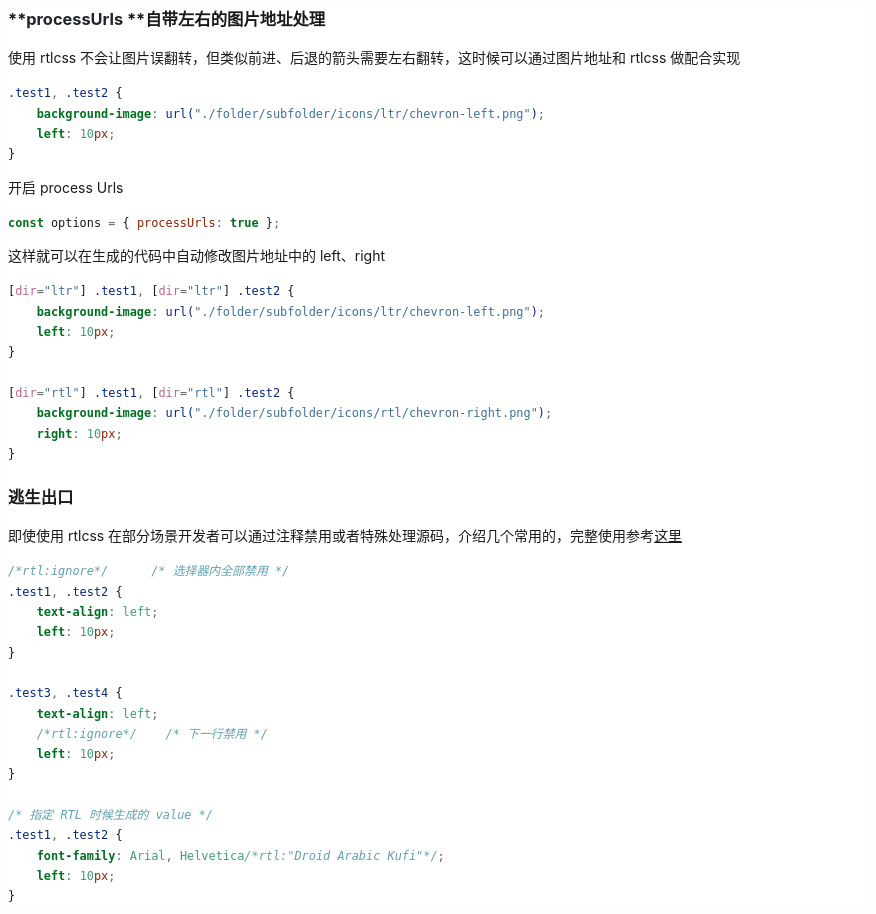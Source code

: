 ### **<font style="color:rgb(33, 37, 41);">processUrls </font>**自带左右的图片地址处理
使用 rtlcss 不会让图片误翻转，但类似前进、后退的箭头需要左右翻转，这时候可以通过图片地址和 rtlcss 做配合实现

```css
.test1, .test2 {
    background-image: url("./folder/subfolder/icons/ltr/chevron-left.png");
    left: 10px;
}
```

开启 process Urls

```javascript
const options = { processUrls: true };
```

这样就可以在生成的代码中自动修改图片地址中的 left、right

```css
[dir="ltr"] .test1, [dir="ltr"] .test2 {
    background-image: url("./folder/subfolder/icons/ltr/chevron-left.png");
    left: 10px;
}

[dir="rtl"] .test1, [dir="rtl"] .test2 {
    background-image: url("./folder/subfolder/icons/rtl/chevron-right.png");
    right: 10px;
}
```

### 逃生出口
即使使用 rtlcss 在部分场景开发者可以通过注释禁用或者特殊处理源码，介绍几个常用的，完整使用参考[这里](https://www.npmjs.com/package/postcss-rtlcss)

```css
/*rtl:ignore*/      /* 选择器内全部禁用 */
.test1, .test2 {
    text-align: left;
    left: 10px;
}

.test3, .test4 {
    text-align: left;
    /*rtl:ignore*/    /* 下一行禁用 */
    left: 10px;
}

/* 指定 RTL 时候生成的 value */
.test1, .test2 {
    font-family: Arial, Helvetica/*rtl:"Droid Arabic Kufi"*/;
    left: 10px;
}
```
